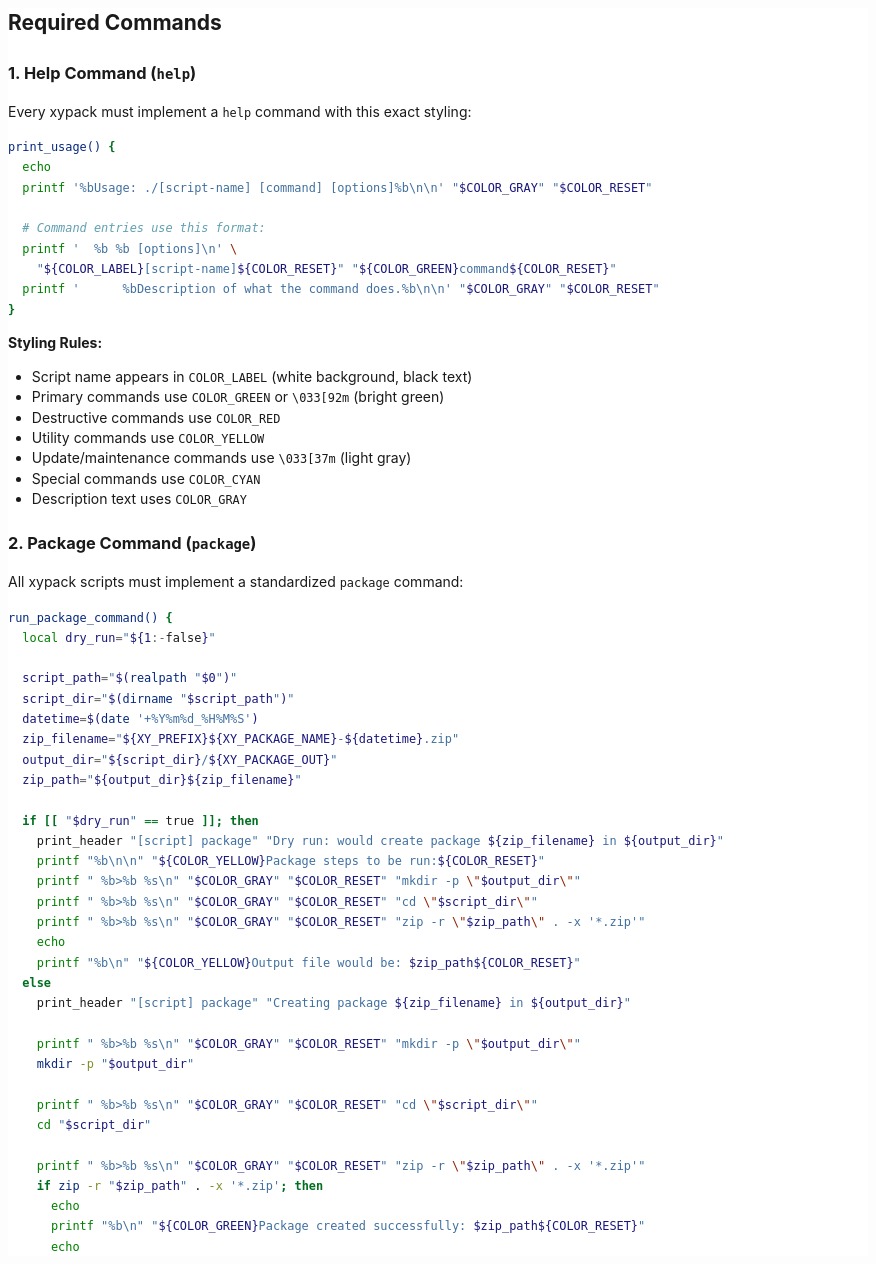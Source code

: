 ## Required Commands

### 1. Help Command (`help`)

Every xypack must implement a `help` command with this exact styling:

```bash
print_usage() {
  echo
  printf '%bUsage: ./[script-name] [command] [options]%b\n\n' "$COLOR_GRAY" "$COLOR_RESET"

  # Command entries use this format:
  printf '  %b %b [options]\n' \
    "${COLOR_LABEL}[script-name]${COLOR_RESET}" "${COLOR_GREEN}command${COLOR_RESET}"
  printf '      %bDescription of what the command does.%b\n\n' "$COLOR_GRAY" "$COLOR_RESET"
}
```

**Styling Rules:**
- Script name appears in `COLOR_LABEL` (white background, black text)
- Primary commands use `COLOR_GREEN` or `\033[92m` (bright green)
- Destructive commands use `COLOR_RED`
- Utility commands use `COLOR_YELLOW`
- Update/maintenance commands use `\033[37m` (light gray)
- Special commands use `COLOR_CYAN`
- Description text uses `COLOR_GRAY`

### 2. Package Command (`package`)

All xypack scripts must implement a standardized `package` command:

```bash
run_package_command() {
  local dry_run="${1:-false}"

  script_path="$(realpath "$0")"
  script_dir="$(dirname "$script_path")"
  datetime=$(date '+%Y%m%d_%H%M%S')
  zip_filename="${XY_PREFIX}${XY_PACKAGE_NAME}-${datetime}.zip"
  output_dir="${script_dir}/${XY_PACKAGE_OUT}"
  zip_path="${output_dir}${zip_filename}"

  if [[ "$dry_run" == true ]]; then
    print_header "[script] package" "Dry run: would create package ${zip_filename} in ${output_dir}"
    printf "%b\n\n" "${COLOR_YELLOW}Package steps to be run:${COLOR_RESET}"
    printf " %b>%b %s\n" "$COLOR_GRAY" "$COLOR_RESET" "mkdir -p \"$output_dir\""
    printf " %b>%b %s\n" "$COLOR_GRAY" "$COLOR_RESET" "cd \"$script_dir\""
    printf " %b>%b %s\n" "$COLOR_GRAY" "$COLOR_RESET" "zip -r \"$zip_path\" . -x '*.zip'"
    echo
    printf "%b\n" "${COLOR_YELLOW}Output file would be: $zip_path${COLOR_RESET}"
  else
    print_header "[script] package" "Creating package ${zip_filename} in ${output_dir}"

    printf " %b>%b %s\n" "$COLOR_GRAY" "$COLOR_RESET" "mkdir -p \"$output_dir\""
    mkdir -p "$output_dir"

    printf " %b>%b %s\n" "$COLOR_GRAY" "$COLOR_RESET" "cd \"$script_dir\""
    cd "$script_dir"

    printf " %b>%b %s\n" "$COLOR_GRAY" "$COLOR_RESET" "zip -r \"$zip_path\" . -x '*.zip'"
    if zip -r "$zip_path" . -x '*.zip'; then
      echo
      printf "%b\n" "${COLOR_GREEN}Package created successfully: $zip_path${COLOR_RESET}"
      echo
```